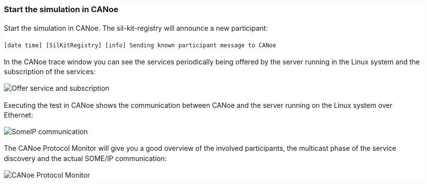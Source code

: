 ### Start the simulation in CANoe

Start the simulation in CANoe. The sil-kit-registry will announce a new participant:

    [date time] [SilKitRegistry] [info] Sending known participant message to CANoe

In the CANoe trace window you can see the services periodically being offered by the server running in the Linux system and the subscription of the services:

![Offer service and subscription](images/Trace_ServiceSubscription.png)

Executing the test in CANoe shows the communication between CANoe and the server running on the Linux system over Ethernet:

![SomeIP communication](images/Trace_Method.png)

The CANoe Protocol Monitor will give you a good overview of the involved participants, the multicast phase of the service discovery and the actual SOME/IP communication:

![CANoe Protocol Monitor](images/protocol_monitor.png)
